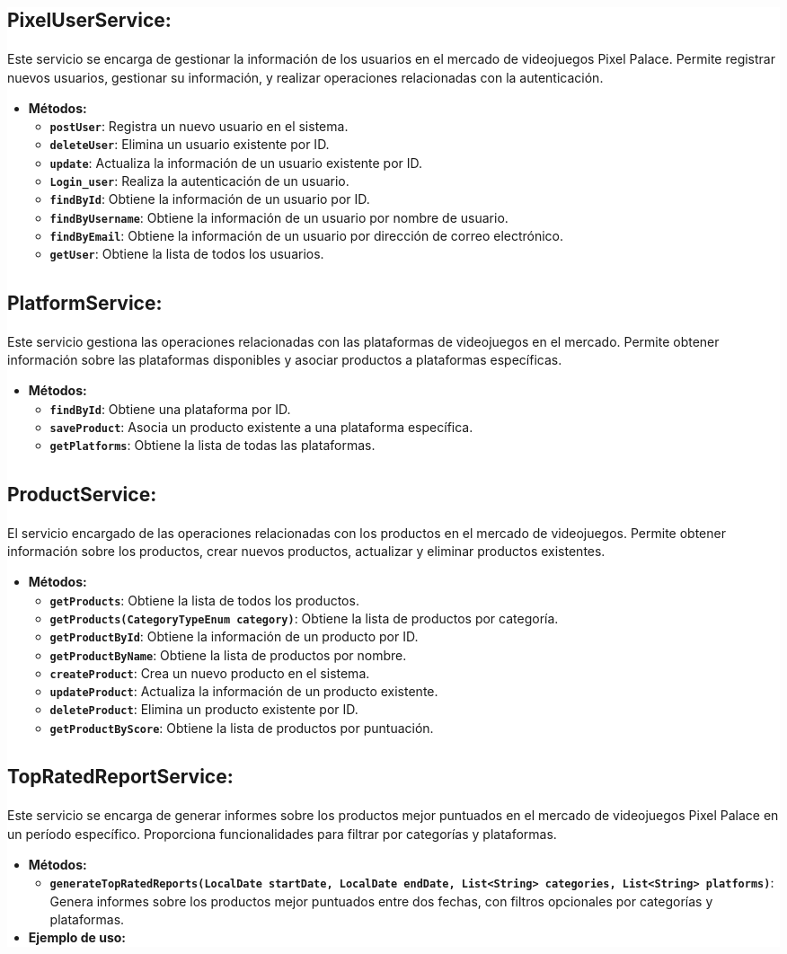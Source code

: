 ## **PixelUserService:**

Este servicio se encarga de gestionar la información de los usuarios en el mercado de videojuegos Pixel Palace. Permite registrar nuevos usuarios, gestionar su información, y realizar operaciones relacionadas con la autenticación.

- **Métodos:**
    - **`postUser`**: Registra un nuevo usuario en el sistema.
    - **`deleteUser`**: Elimina un usuario existente por ID.
    - **`update`**: Actualiza la información de un usuario existente por ID.
    - **`Login_user`**: Realiza la autenticación de un usuario.
    - **`findById`**: Obtiene la información de un usuario por ID.
    - **`findByUsername`**: Obtiene la información de un usuario por nombre de usuario.
    - **`findByEmail`**: Obtiene la información de un usuario por dirección de correo electrónico.
    - **`getUser`**: Obtiene la lista de todos los usuarios.

## **PlatformService:**

Este servicio gestiona las operaciones relacionadas con las plataformas de videojuegos en el mercado. Permite obtener información sobre las plataformas disponibles y asociar productos a plataformas específicas.

- **Métodos:**
    - **`findById`**: Obtiene una plataforma por ID.
    - **`saveProduct`**: Asocia un producto existente a una plataforma específica.
    - **`getPlatforms`**: Obtiene la lista de todas las plataformas.

## **ProductService:**

El servicio encargado de las operaciones relacionadas con los productos en el mercado de videojuegos. Permite obtener información sobre los productos, crear nuevos productos, actualizar y eliminar productos existentes.

- **Métodos:**
    - **`getProducts`**: Obtiene la lista de todos los productos.
    - **`getProducts(CategoryTypeEnum category)`**: Obtiene la lista de productos por categoría.
    - **`getProductById`**: Obtiene la información de un producto por ID.
    - **`getProductByName`**: Obtiene la lista de productos por nombre.
    - **`createProduct`**: Crea un nuevo producto en el sistema.
    - **`updateProduct`**: Actualiza la información de un producto existente.
    - **`deleteProduct`**: Elimina un producto existente por ID.
    - **`getProductByScore`**: Obtiene la lista de productos por puntuación.

## **TopRatedReportService:**

Este servicio se encarga de generar informes sobre los productos mejor puntuados en el mercado de videojuegos Pixel Palace en un período específico. Proporciona funcionalidades para filtrar por categorías y plataformas.

- **Métodos:**
    - **`generateTopRatedReports(LocalDate startDate, LocalDate endDate, List<String> categories, List<String> platforms)`**: Genera informes sobre los productos mejor puntuados entre dos fechas, con filtros opcionales por categorías y plataformas.
- **Ejemplo de uso:**
    